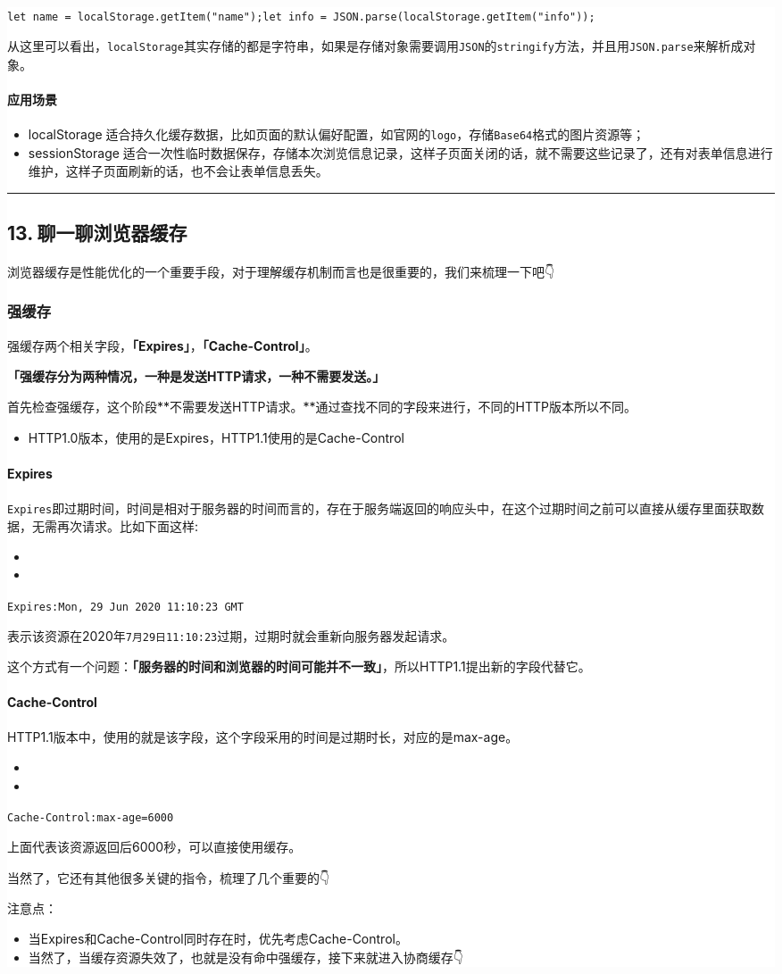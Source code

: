 ```
let name = localStorage.getItem("name");let info = JSON.parse(localStorage.getItem("info"));
```

从这里可以看出，`localStorage`其实存储的都是字符串，如果是存储对象需要调用`JSON`的`stringify`方法，并且用`JSON.parse`来解析成对象。

#### 应用场景

- localStorage 适合持久化缓存数据，比如页面的默认偏好配置，如官网的`logo`，存储`Base64`格式的图片资源等；
- sessionStorage 适合一次性临时数据保存，存储本次浏览信息记录，这样子页面关闭的话，就不需要这些记录了，还有对表单信息进行维护，这样子页面刷新的话，也不会让表单信息丢失。

------

## 13. 聊一聊浏览器缓存

浏览器缓存是性能优化的一个重要手段，对于理解缓存机制而言也是很重要的，我们来梳理一下吧👇

### 强缓存

强缓存两个相关字段，**「Expires」**，**「Cache-Control」**。

**「强缓存分为两种情况，一种是发送HTTP请求，一种不需要发送。」**

首先检查强缓存，这个阶段**不需要发送HTTP请求。**通过查找不同的字段来进行，不同的HTTP版本所以不同。

- HTTP1.0版本，使用的是Expires，HTTP1.1使用的是Cache-Control

#### Expires

`Expires`即过期时间，时间是相对于服务器的时间而言的，存在于服务端返回的响应头中，在这个过期时间之前可以直接从缓存里面获取数据，无需再次请求。比如下面这样:

- 
- 

```
Expires:Mon, 29 Jun 2020 11:10:23 GMT
```

表示该资源在2020年`7月29日11:10:23`过期，过期时就会重新向服务器发起请求。

这个方式有一个问题：**「服务器的时间和浏览器的时间可能并不一致」**，所以HTTP1.1提出新的字段代替它。

#### Cache-Control

HTTP1.1版本中，使用的就是该字段，这个字段采用的时间是过期时长，对应的是max-age。

- 
- 

```
Cache-Control:max-age=6000
```

上面代表该资源返回后6000秒，可以直接使用缓存。

当然了，它还有其他很多关键的指令，梳理了几个重要的👇

注意点：

- 当Expires和Cache-Control同时存在时，优先考虑Cache-Control。
- 当然了，当缓存资源失效了，也就是没有命中强缓存，接下来就进入协商缓存👇
